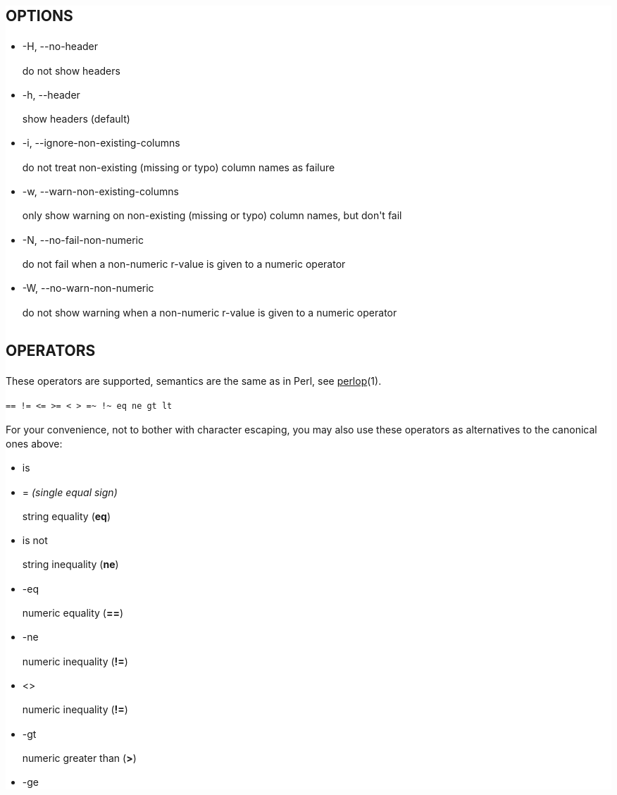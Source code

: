 ## OPTIONS

- -H, --no-header

    do not show headers

- -h, --header

    show headers (default)

- -i, --ignore-non-existing-columns

    do not treat non-existing (missing or typo) column names as failure

- -w, --warn-non-existing-columns

    only show warning on non-existing (missing or typo) column names, but don't fail

- -N, --no-fail-non-numeric

    do not fail when a non-numeric r-value is given to a numeric operator

- -W, --no-warn-non-numeric

    do not show warning when a non-numeric r-value is given to a numeric operator

## OPERATORS

These operators are supported, semantics are the same as in Perl, see [perlop](#perlop)(1).

    == != <= >= < > =~ !~ eq ne gt lt

For your convenience, not to bother with character escaping, you may also use these operators as alternatives to the canonical ones above:

- is
- = _(single equal sign)_

    string equality (**eq**)

- is not

    string inequality (**ne**)

- -eq

    numeric equality (**==**)

- -ne

    numeric inequality (**!=**)

- <>

    numeric inequality (**!=**)

- -gt

    numeric greater than (**>**)

- -ge
